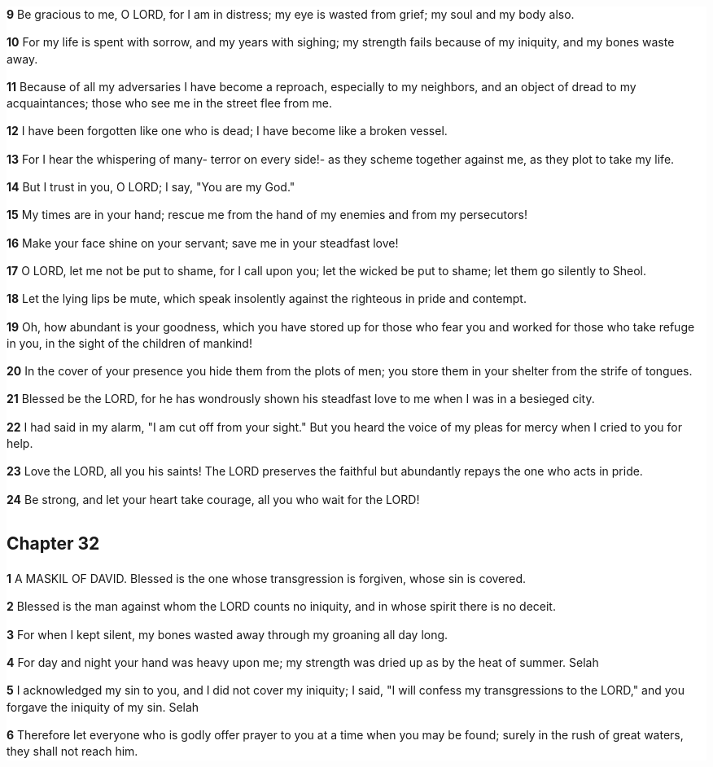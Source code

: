 **9** Be gracious to me, O LORD, for I am in distress; my eye is wasted from grief; my soul and my body also.

**10** For my life is spent with sorrow, and my years with sighing; my strength fails because of my iniquity, and my bones waste away.

**11** Because of all my adversaries I have become a reproach, especially to my neighbors, and an object of dread to my acquaintances; those who see me in the street flee from me.

**12** I have been forgotten like one who is dead; I have become like a broken vessel.

**13** For I hear the whispering of many- terror on every side!- as they scheme together against me, as they plot to take my life.

**14** But I trust in you, O LORD; I say, "You are my God."

**15** My times are in your hand; rescue me from the hand of my enemies and from my persecutors!

**16** Make your face shine on your servant; save me in your steadfast love!

**17** O LORD, let me not be put to shame, for I call upon you; let the wicked be put to shame; let them go silently to Sheol.

**18** Let the lying lips be mute, which speak insolently against the righteous in pride and contempt.

**19** Oh, how abundant is your goodness, which you have stored up for those who fear you and worked for those who take refuge in you, in the sight of the children of mankind!

**20** In the cover of your presence you hide them from the plots of men; you store them in your shelter from the strife of tongues.

**21** Blessed be the LORD, for he has wondrously shown his steadfast love to me when I was in a besieged city.

**22** I had said in my alarm, "I am cut off from your sight." But you heard the voice of my pleas for mercy when I cried to you for help.

**23** Love the LORD, all you his saints! The LORD preserves the faithful but abundantly repays the one who acts in pride.

**24** Be strong, and let your heart take courage, all you who wait for the LORD!

## Chapter 32

**1** A MASKIL OF DAVID. Blessed is the one whose transgression is forgiven, whose sin is covered.

**2** Blessed is the man against whom the LORD counts no iniquity, and in whose spirit there is no deceit.

**3** For when I kept silent, my bones wasted away through my groaning all day long.

**4** For day and night your hand was heavy upon me; my strength was dried up as by the heat of summer. Selah

**5** I acknowledged my sin to you, and I did not cover my iniquity; I said, "I will confess my transgressions to the LORD," and you forgave the iniquity of my sin. Selah

**6** Therefore let everyone who is godly offer prayer to you at a time when you may be found; surely in the rush of great waters, they shall not reach him.
